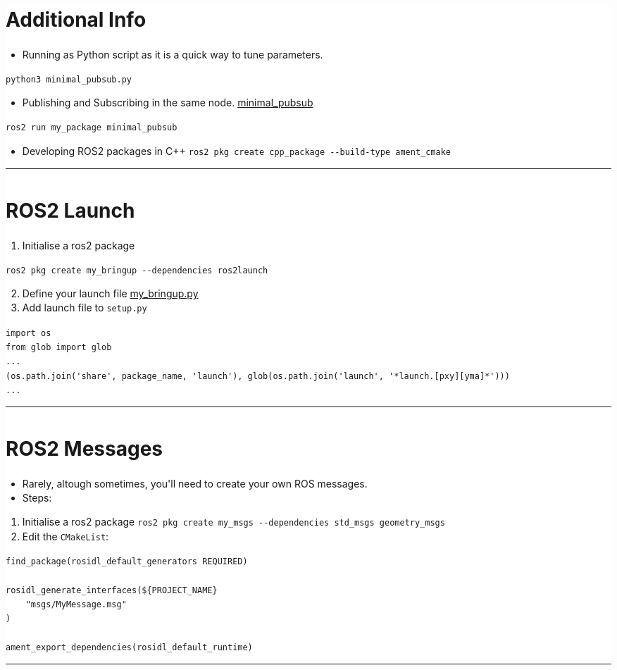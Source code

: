 # Additional Info

-   Running as Python script as it is a quick way to tune parameters.

```
python3 minimal_pubsub.py
```

-   Publishing and Subscribing in the same node. [minimal_pubsub](./ros2_ws/src/my_package/my_package/minimal_pubsub.py)

```
ros2 run my_package minimal_pubsub

```

-   Developing ROS2 packages in C++ `ros2 pkg create cpp_package --build-type ament_cmake`

---

# ROS2 Launch

1. Initialise a ros2 package

```
ros2 pkg create my_bringup --dependencies ros2launch
```

2. Define your launch file [my_bringup.py](../ros2_ws/src/my_bringup/launch/my_demo.launch.py)
3. Add launch file to `setup.py`

```
import os
from glob import glob
...
(os.path.join('share', package_name, 'launch'), glob(os.path.join('launch', '*launch.[pxy][yma]*')))
...
```

---

# ROS2 Messages

-   Rarely, altough sometimes, you'll need to create your own ROS messages.
-   Steps:

1. Initialise a ros2 package `ros2 pkg create my_msgs --dependencies std_msgs geometry_msgs`
2. Edit the `CMakeList`:

```
find_package(rosidl_default_generators REQUIRED)

rosidl_generate_interfaces(${PROJECT_NAME}
	"msgs/MyMessage.msg"
)

ament_export_dependencies(rosidl_default_runtime)

```

---